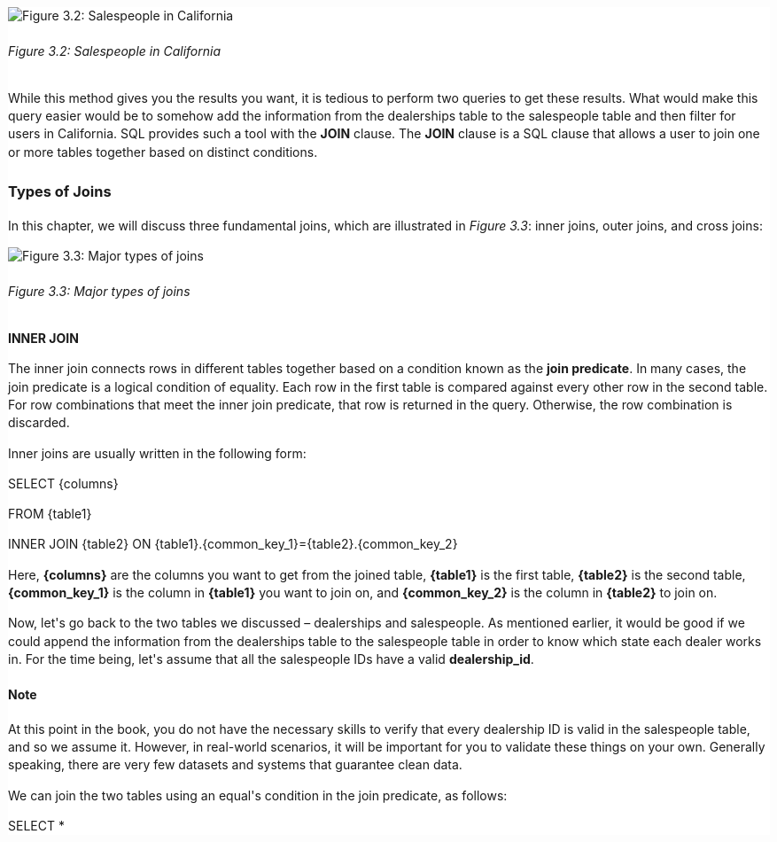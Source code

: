 ![Figure 3.2: Salespeople in California
](https://static.packt-cdn.com/products/9781789807356/graphics/C11861_03_02.jpg)

###### Figure 3.2: Salespeople in California

While this method gives you the results you want, it is tedious to perform two queries to get these results. What would make this query easier would be to somehow add the information from the dealerships table to the salespeople table and then filter for users in California. SQL provides such a tool with the **JOIN** clause. The **JOIN** clause is a SQL clause that allows a user to join one or more tables together based on distinct conditions.

### Types of Joins

In this chapter, we will discuss three fundamental joins, which are illustrated in _Figure 3.3_: inner joins, outer joins, and cross joins:

![Figure 3.3: Major types of joins
](https://static.packt-cdn.com/products/9781789807356/graphics/C11861_03_03.jpg)

###### Figure 3.3: Major types of joins

**INNER JOIN**

The inner join connects rows in different tables together based on a condition known as the **join predicate**. In many cases, the join predicate is a logical condition of equality. Each row in the first table is compared against every other row in the second table. For row combinations that meet the inner join predicate, that row is returned in the query. Otherwise, the row combination is discarded.

Inner joins are usually written in the following form:

SELECT {columns}

FROM {table1}

INNER JOIN {table2} ON {table1}.{common\_key\_1}={table2}.{common\_key\_2}

Here, **{columns}** are the columns you want to get from the joined table, **{table1}** is the first table, **{table2}** is the second table, **{common\_key\_1}** is the column in **{table1}** you want to join on, and **{common\_key\_2}** is the column in **{table2}** to join on.

Now, let's go back to the two tables we discussed – dealerships and salespeople. As mentioned earlier, it would be good if we could append the information from the dealerships table to the salespeople table in order to know which state each dealer works in. For the time being, let's assume that all the salespeople IDs have a valid **dealership\_id**.

#### Note

At this point in the book, you do not have the necessary skills to verify that every dealership ID is valid in the salespeople table, and so we assume it. However, in real-world scenarios, it will be important for you to validate these things on your own. Generally speaking, there are very few datasets and systems that guarantee clean data.

We can join the two tables using an equal's condition in the join predicate, as follows:

SELECT \*
